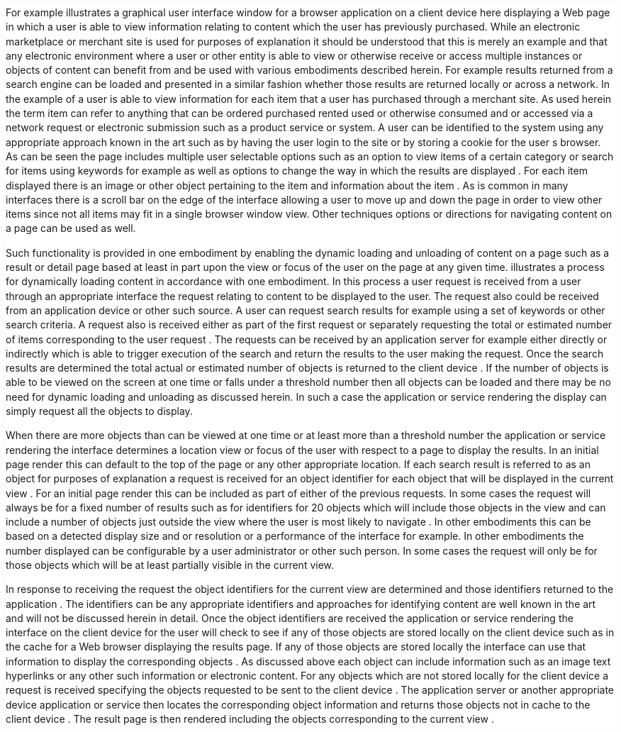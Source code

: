 For example illustrates a graphical user interface window for a browser application on a client device here displaying a Web page in which a user is able to view information relating to content which the user has previously purchased. While an electronic marketplace or merchant site is used for purposes of explanation it should be understood that this is merely an example and that any electronic environment where a user or other entity is able to view or otherwise receive or access multiple instances or objects of content can benefit from and be used with various embodiments described herein. For example results returned from a search engine can be loaded and presented in a similar fashion whether those results are returned locally or across a network. In the example of a user is able to view information for each item that a user has purchased through a merchant site. As used herein the term item can refer to anything that can be ordered purchased rented used or otherwise consumed and or accessed via a network request or electronic submission such as a product service or system. A user can be identified to the system using any appropriate approach known in the art such as by having the user login to the site or by storing a cookie for the user s browser. As can be seen the page includes multiple user selectable options such as an option to view items of a certain category or search for items using keywords for example as well as options to change the way in which the results are displayed . For each item displayed there is an image or other object pertaining to the item and information about the item . As is common in many interfaces there is a scroll bar on the edge of the interface allowing a user to move up and down the page in order to view other items since not all items may fit in a single browser window view. Other techniques options or directions for navigating content on a page can be used as well.

Such functionality is provided in one embodiment by enabling the dynamic loading and unloading of content on a page such as a result or detail page based at least in part upon the view or focus of the user on the page at any given time. illustrates a process for dynamically loading content in accordance with one embodiment. In this process a user request is received from a user through an appropriate interface the request relating to content to be displayed to the user. The request also could be received from an application device or other such source. A user can request search results for example using a set of keywords or other search criteria. A request also is received either as part of the first request or separately requesting the total or estimated number of items corresponding to the user request . The requests can be received by an application server for example either directly or indirectly which is able to trigger execution of the search and return the results to the user making the request. Once the search results are determined the total actual or estimated number of objects is returned to the client device . If the number of objects is able to be viewed on the screen at one time or falls under a threshold number then all objects can be loaded and there may be no need for dynamic loading and unloading as discussed herein. In such a case the application or service rendering the display can simply request all the objects to display.

When there are more objects than can be viewed at one time or at least more than a threshold number the application or service rendering the interface determines a location view or focus of the user with respect to a page to display the results. In an initial page render this can default to the top of the page or any other appropriate location. If each search result is referred to as an object for purposes of explanation a request is received for an object identifier for each object that will be displayed in the current view . For an initial page render this can be included as part of either of the previous requests. In some cases the request will always be for a fixed number of results such as for identifiers for 20 objects which will include those objects in the view and can include a number of objects just outside the view where the user is most likely to navigate . In other embodiments this can be based on a detected display size and or resolution or a performance of the interface for example. In other embodiments the number displayed can be configurable by a user administrator or other such person. In some cases the request will only be for those objects which will be at least partially visible in the current view.

In response to receiving the request the object identifiers for the current view are determined and those identifiers returned to the application . The identifiers can be any appropriate identifiers and approaches for identifying content are well known in the art and will not be discussed herein in detail. Once the object identifiers are received the application or service rendering the interface on the client device for the user will check to see if any of those objects are stored locally on the client device such as in the cache for a Web browser displaying the results page. If any of those objects are stored locally the interface can use that information to display the corresponding objects . As discussed above each object can include information such as an image text hyperlinks or any other such information or electronic content. For any objects which are not stored locally for the client device a request is received specifying the objects requested to be sent to the client device . The application server or another appropriate device application or service then locates the corresponding object information and returns those objects not in cache to the client device . The result page is then rendered including the objects corresponding to the current view .
